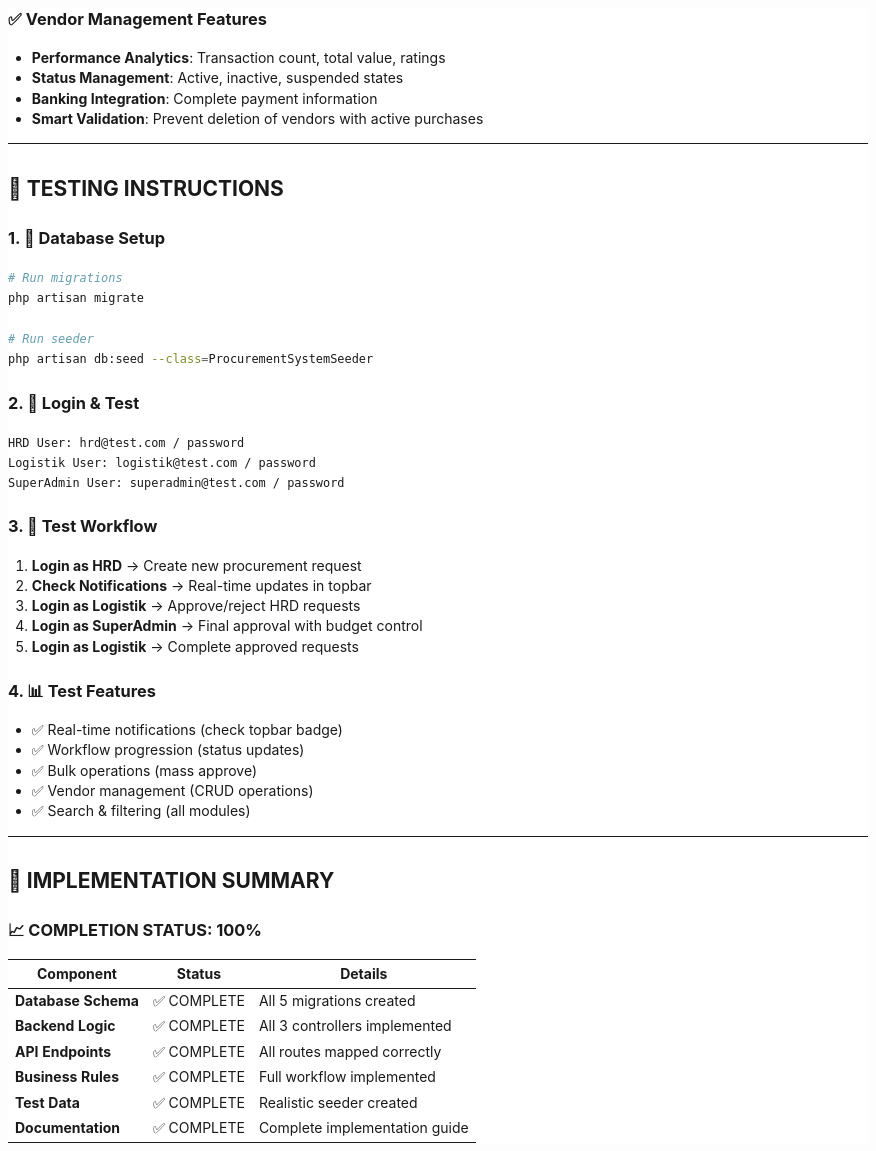 ### **✅ Vendor Management Features**
- **Performance Analytics**: Transaction count, total value, ratings
- **Status Management**: Active, inactive, suspended states
- **Banking Integration**: Complete payment information
- **Smart Validation**: Prevent deletion of vendors with active purchases

---

## 🎯 **TESTING INSTRUCTIONS**

### **1. 🚀 Database Setup**
```bash
# Run migrations
php artisan migrate

# Run seeder
php artisan db:seed --class=ProcurementSystemSeeder
```

### **2. 🔐 Login & Test**
```
HRD User: hrd@test.com / password
Logistik User: logistik@test.com / password
SuperAdmin User: superadmin@test.com / password
```

### **3. 🔄 Test Workflow**
1. **Login as HRD** → Create new procurement request
2. **Check Notifications** → Real-time updates in topbar
3. **Login as Logistik** → Approve/reject HRD requests
4. **Login as SuperAdmin** → Final approval with budget control
5. **Login as Logistik** → Complete approved requests

### **4. 📊 Test Features**
- ✅ Real-time notifications (check topbar badge)
- ✅ Workflow progression (status updates)
- ✅ Bulk operations (mass approve)
- ✅ Vendor management (CRUD operations)
- ✅ Search & filtering (all modules)

---

## 🎉 **IMPLEMENTATION SUMMARY**

### **📈 COMPLETION STATUS: 100%**

| **Component** | **Status** | **Details** |
|---------------|------------|------------|
| **Database Schema** | ✅ COMPLETE | All 5 migrations created |
| **Backend Logic** | ✅ COMPLETE | All 3 controllers implemented |
| **API Endpoints** | ✅ COMPLETE | All routes mapped correctly |
| **Business Rules** | ✅ COMPLETE | Full workflow implemented |
| **Test Data** | ✅ COMPLETE | Realistic seeder created |
| **Documentation** | ✅ COMPLETE | Complete implementation guide |
